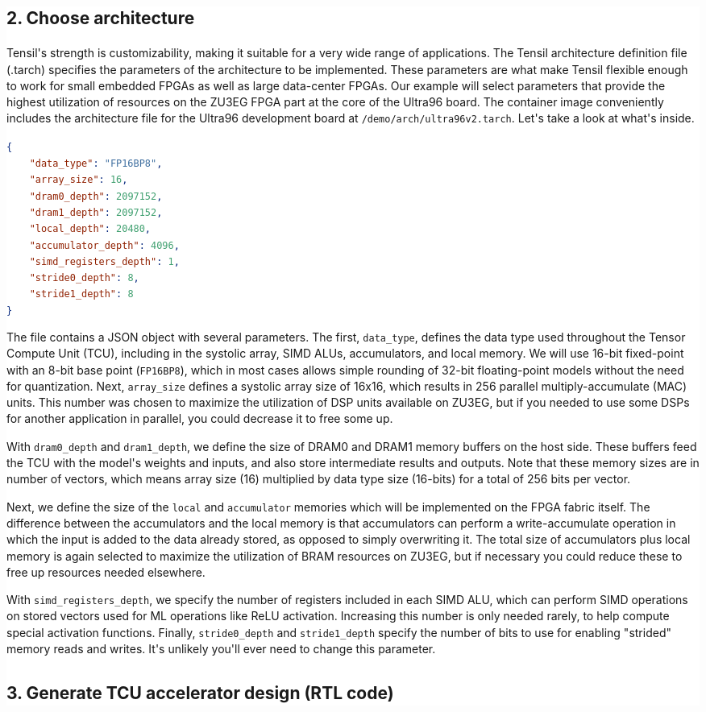 ## 2. Choose architecture

Tensil's strength is customizability, making it suitable for a very wide range of applications. The Tensil architecture definition file (.tarch) specifies the parameters of the architecture to be implemented. These parameters are what make Tensil flexible enough to work for small embedded FPGAs as well as large data-center FPGAs. Our example will select parameters that provide the highest utilization of resources on the ZU3EG FPGA part at the core of the Ultra96 board. The container image conveniently includes the architecture file for the Ultra96 development board at `/demo/arch/ultra96v2.tarch`. Let's take a look at what's inside.

```json
{
    "data_type": "FP16BP8",
    "array_size": 16,
    "dram0_depth": 2097152,
    "dram1_depth": 2097152,
    "local_depth": 20480,
    "accumulator_depth": 4096,
    "simd_registers_depth": 1,
    "stride0_depth": 8,
    "stride1_depth": 8
}
```

The file contains a JSON object with several parameters. The first, `data_type`, defines the data type used throughout the Tensor Compute Unit (TCU), including in the systolic array, SIMD ALUs, accumulators, and local memory. We will use 16-bit fixed-point with an 8-bit base point (`FP16BP8`), which in most cases allows simple rounding of 32-bit floating-point models without the need for quantization. Next, `array_size` defines a systolic array size of 16x16, which results in 256 parallel multiply-accumulate (MAC) units. This number was chosen to maximize the utilization of DSP units available on ZU3EG, but if you needed to use some DSPs for another application in parallel, you could decrease it to free some up.

With `dram0_depth` and `dram1_depth`, we define the size of DRAM0 and DRAM1 memory buffers on the host side. These buffers feed the TCU with the model's weights and inputs, and also store intermediate results and outputs. Note that these memory sizes are in number of vectors, which means array size (16) multiplied by data type size (16-bits) for a total of 256 bits per vector.

Next, we define the size of the `local` and `accumulator` memories which will be implemented on the FPGA fabric itself. The difference between the accumulators and the local memory is that accumulators can perform a write-accumulate operation in which the input is added to the data already stored, as opposed to simply overwriting it. The total size of accumulators plus local memory is again selected to maximize the utilization of BRAM resources on ZU3EG, but if necessary you could reduce these to free up resources needed elsewhere.

With `simd_registers_depth`, we specify the number of registers included in each SIMD ALU, which can perform SIMD operations on stored vectors used for ML operations like ReLU activation. Increasing this number is only needed rarely, to help compute special activation functions. Finally, `stride0_depth` and `stride1_depth` specify the number of bits to use for enabling "strided" memory reads and writes. It's unlikely you'll ever need to change this parameter.

## 3. Generate TCU accelerator design (RTL code)
